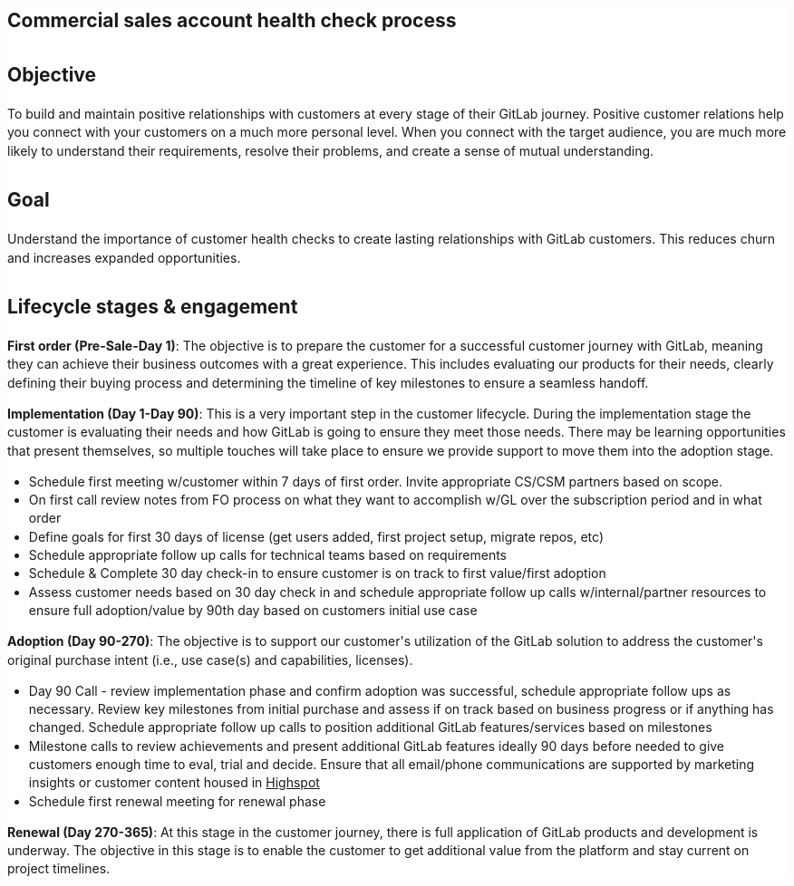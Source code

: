 ## Commercial sales account health check process

## Objective

To build and maintain positive relationships with customers at every stage of their GitLab journey.  Positive customer relations help you connect with your customers on a much more personal level. When you connect with the target audience, you are much more likely to understand their requirements, resolve their problems, and create a sense of mutual understanding.

## Goal

Understand the importance of customer health checks to create lasting relationships with GitLab customers.  This reduces churn and increases expanded opportunities.

## Lifecycle stages & engagement

**First order (Pre-Sale-Day 1)**: The objective is to prepare the customer for a successful customer journey with GitLab, meaning they can achieve their business outcomes with a great experience. This includes evaluating our products for their needs, clearly defining their buying process and determining the timeline of key milestones to ensure a seamless handoff.

**Implementation (Day 1-Day 90)**: This is a very important step in the customer lifecycle.  During the implementation stage the customer is evaluating their needs and how GitLab is going to ensure they meet those needs.  There may be learning opportunities that present themselves, so multiple touches will take place to ensure we provide support to move them into the adoption stage.

- Schedule first meeting w/customer within 7 days of first order. Invite appropriate CS/CSM partners based on scope.
- On first call review notes from FO process on what they want to accomplish w/GL over the subscription period and in what order
- Define goals for first 30 days of license (get users added, first project setup, migrate repos, etc)
- Schedule appropriate follow up calls for technical teams based on requirements
- Schedule & Complete 30 day check-in to ensure customer is on track to first value/first adoption
- Assess customer needs based on 30 day check in and schedule appropriate follow up calls w/internal/partner resources to ensure full adoption/value by 90th day based on customers initial use case

**Adoption (Day 90-270)**: The objective is to support our customer's utilization of the GitLab solution to address the customer's original purchase intent (i.e., use case(s) and capabilities, licenses).

- Day 90 Call - review implementation phase and confirm adoption was successful, schedule appropriate follow ups as necessary. Review key milestones from initial purchase and assess if on track based on business progress or if anything has changed. Schedule appropriate follow up calls to position additional GitLab features/services based on milestones
- Milestone calls to review achievements and present additional GitLab features ideally 90 days before needed to give customers enough time to eval, trial and decide.  Ensure that all email/phone communications are supported by marketing insights or customer content housed in [Highspot](https://gitlab--highspot.na208.visual.force.com/apex/HighspotPage?sfdc.tabName=01r4M00000113UQ)
- Schedule first renewal meeting for renewal phase

**Renewal (Day 270-365)**:  At this stage in the customer journey, there is full application of GitLab products and development is underway.  The objective in this stage is to enable the customer to get additional value from the platform and stay current on project timelines.
